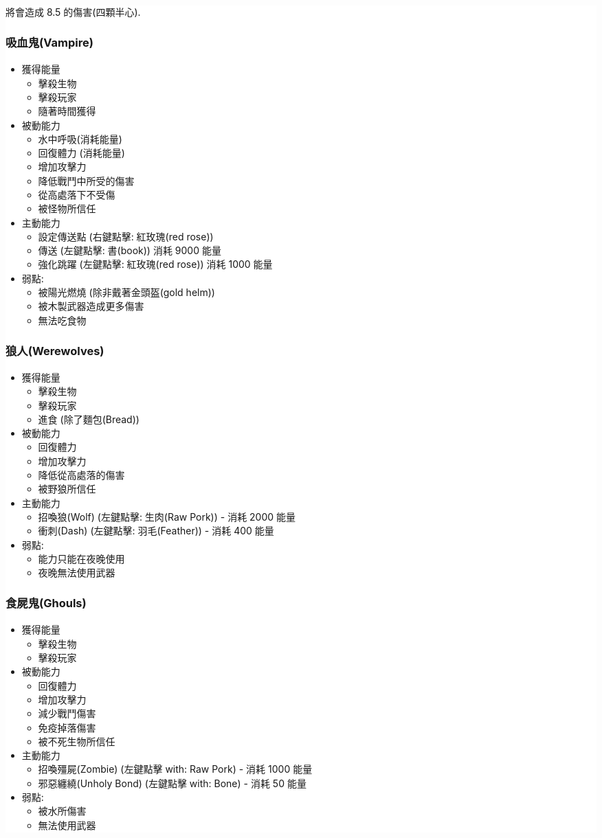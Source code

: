將會造成 8.5 的傷害(四顆半心).

### 吸血鬼(Vampire)
* 獲得能量
    - 擊殺生物
    - 擊殺玩家
    - 隨著時間獲得
* 被動能力
    - 水中呼吸(消耗能量)
    - 回復體力 (消耗能量)
    - 增加攻擊力
    - 降低戰鬥中所受的傷害
    - 從高處落下不受傷
    - 被怪物所信任
* 主動能力
    - 設定傳送點 (右鍵點擊: 紅玫瑰(red rose))
    - 傳送 (左鍵點擊: 書(book)) 消耗 9000 能量
    - 強化跳躍 (左鍵點擊: 紅玫瑰(red rose)) 消耗 1000 能量
* 弱點:
    - 被陽光燃燒 (除非戴著金頭盔(gold helm))
    - 被木製武器造成更多傷害
    - 無法吃食物

### 狼人(Werewolves)
* 獲得能量
    - 擊殺生物
    - 擊殺玩家
    - 進食 (除了麵包(Bread))
* 被動能力
    - 回復體力
    - 增加攻擊力
    - 降低從高處落的傷害
    - 被野狼所信任
* 主動能力
    - 招喚狼(Wolf) (左鍵點擊: 生肉(Raw Pork)) - 消耗 2000 能量
    - 衝刺(Dash) (左鍵點擊: 羽毛(Feather)) - 消耗 400 能量
* 弱點:
    - 能力只能在夜晚使用
    - 夜晚無法使用武器

### 食屍鬼(Ghouls)
* 獲得能量
    - 擊殺生物
    - 擊殺玩家
* 被動能力
    - 回復體力
    - 增加攻擊力
    - 減少戰鬥傷害
    - 免疫掉落傷害
    - 被不死生物所信任
* 主動能力
    - 招喚殭屍(Zombie) (左鍵點擊 with: Raw Pork) - 消耗 1000 能量
    - 邪惡纏繞(Unholy Bond) (左鍵點擊 with: Bone) - 消耗 50 能量
* 弱點:
    - 被水所傷害
    - 無法使用武器
